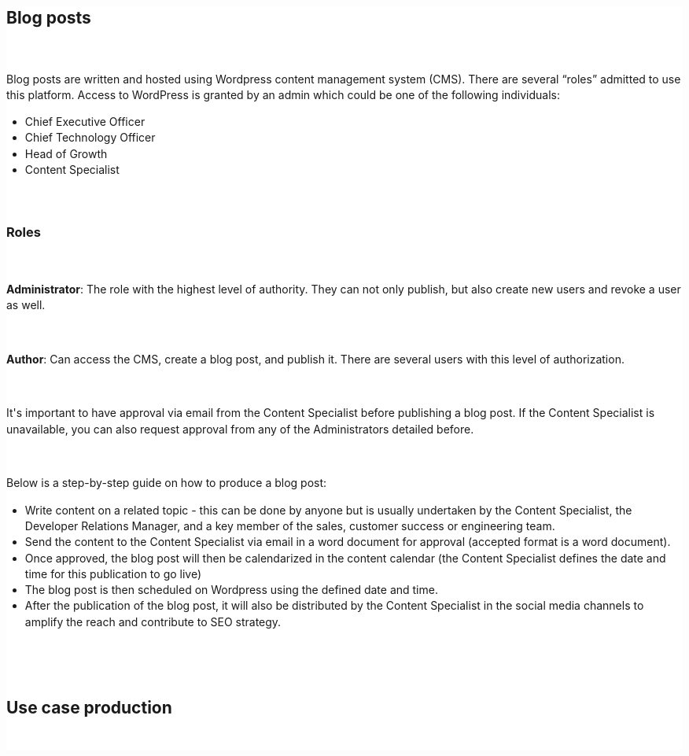 ## Blog posts

<br/>

Blog posts are written and hosted using Wordpress content management system (CMS). There are several “roles” admitted to use this platform. Access to WordPress is granted by an admin which could be one of the following individuals:

- Chief Executive Officer
- Chief Technology Officer
- Head of Growth
- Content Specialist


<br/>

### Roles

<br/>

**Administrator**: The role with the highest level of authority. They can not only publish, but also create new users and revoke a user as well. 

<br/>

**Author**: Can access the CMS, create a blog post, and publish it. There are several users with this level of authorization.

<br/>

It's important to have approval via email from the Content Specialist before publishing a blog post. If the Content Specialist is unavailable, you can also request approval from any of the Administrators detailed before.

<br/> 

Below is a step-by-step guide on how to produce a blog post:

- Write content on a related topic - this can be done by anyone but is usually undertaken by the Content Specialist, the Developer Relations Manager, and a key member of the sales, customer success or engineering team.
- Send the content to the Content Specialist via email in a word document for approval (accepted format is a word document).
- Once approved, the blog post will then be calendarized in the content calendar (the Content Specialist defines the date and time for this publication to go live)
- The blog post is then scheduled on Wordpress using the defined date and time.
- After the publication of the blog post, it will also be distributed by the Content Specialist in the social media channels to amplify the reach and contribute to SEO strategy.


<br/>
<br/>

## Use case production

<br/>
